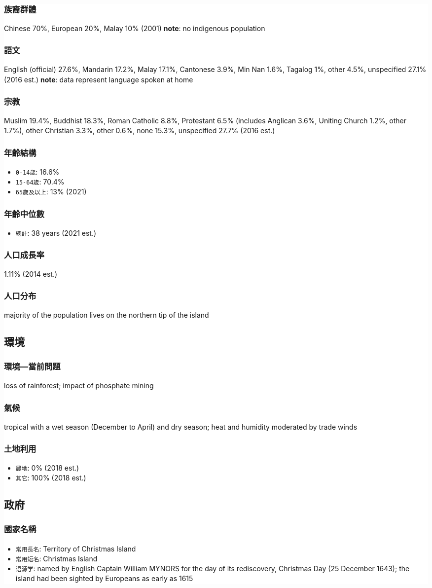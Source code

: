 ### 族裔群體
Chinese 70%, European 20%, Malay 10% (2001)
**note**:  no indigenous population

### 語文
English (official) 27.6%, Mandarin 17.2%, Malay 17.1%, Cantonese 3.9%, Min Nan 1.6%, Tagalog 1%, other 4.5%, unspecified 27.1% (2016 est.)
**note**:  data represent language spoken at home

### 宗教
Muslim 19.4%, Buddhist 18.3%, Roman Catholic 8.8%, Protestant 6.5% (includes Anglican 3.6%, Uniting Church 1.2%, other 1.7%), other Christian 3.3%, other 0.6%, none 15.3%, unspecified 27.7% (2016 est.)

### 年齡結構
- `0-14歲`: 16.6%
- `15-64歲`: 70.4%
- `65歲及以上`: 13% (2021)

### 年齡中位數
- `總計`: 38 years (2021 est.)

### 人口成長率
1.11% (2014 est.)

### 人口分布
majority of the population lives on the northern tip of the island

## 環境

### 環境—當前問題
loss of rainforest; impact of phosphate mining

### 氣候
tropical with a wet season (December to April) and dry season; heat and humidity moderated by trade winds

### 土地利用
- `農地`: 0% (2018 est.)
- `其它`: 100% (2018 est.)

## 政府

### 國家名稱
- `常用長名`: Territory of Christmas Island
- `常用短名`: Christmas Island
- `语源学`: named by English Captain William MYNORS for the day of its rediscovery, Christmas Day (25 December 1643); the island had been sighted by Europeans as early as 1615
